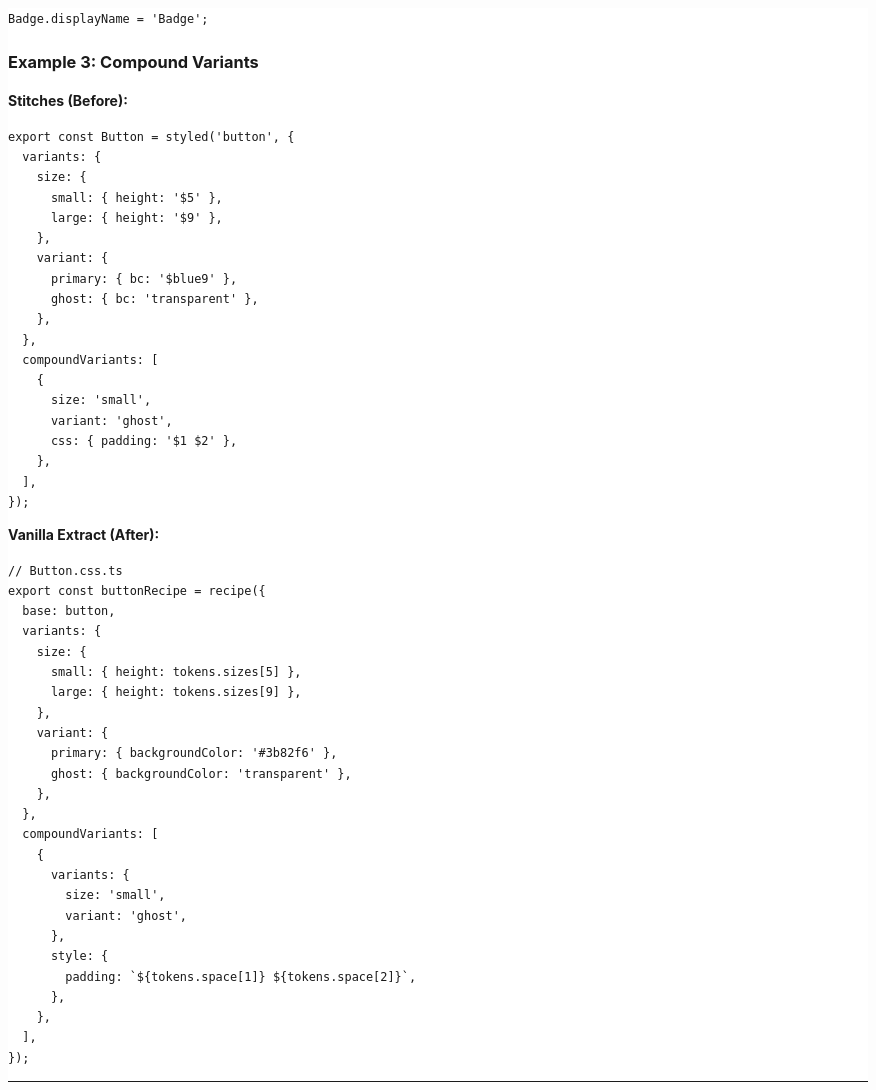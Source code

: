 ```tsx
Badge.displayName = 'Badge';
```

### Example 3: Compound Variants

**Stitches (Before):**

```tsx
export const Button = styled('button', {
  variants: {
    size: {
      small: { height: '$5' },
      large: { height: '$9' },
    },
    variant: {
      primary: { bc: '$blue9' },
      ghost: { bc: 'transparent' },
    },
  },
  compoundVariants: [
    {
      size: 'small',
      variant: 'ghost',
      css: { padding: '$1 $2' },
    },
  ],
});
```

**Vanilla Extract (After):**

```tsx
// Button.css.ts
export const buttonRecipe = recipe({
  base: button,
  variants: {
    size: {
      small: { height: tokens.sizes[5] },
      large: { height: tokens.sizes[9] },
    },
    variant: {
      primary: { backgroundColor: '#3b82f6' },
      ghost: { backgroundColor: 'transparent' },
    },
  },
  compoundVariants: [
    {
      variants: {
        size: 'small',
        variant: 'ghost',
      },
      style: {
        padding: `${tokens.space[1]} ${tokens.space[2]}`,
      },
    },
  ],
});
```

---